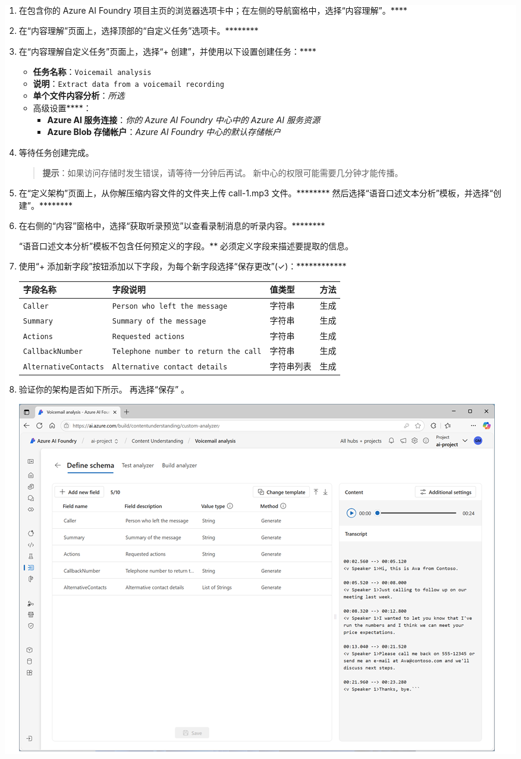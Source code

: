 1. 在包含你的 Azure AI Foundry 项目主页的浏览器选项卡中；在左侧的导航窗格中，选择“内容理解”。****
1. 在“内容理解”页面上，选择顶部的“自定义任务”选项卡。********
1. 在“内容理解自定义任务”页面上，选择“+ 创建”，并使用以下设置创建任务：****
    - **任务名称**：`Voicemail analysis`
    - **说明**：`Extract data from a voicemail recording`
    - **单个文件内容分析**：*所选*
    - 高级设置****：
        - **Azure AI 服务连接**：*你的 Azure AI Foundry 中心中的 Azure AI 服务资源*
        - **Azure Blob 存储帐户**：*Azure AI Foundry 中心的默认存储帐户*
1. 等待任务创建完成。

    > **提示**：如果访问存储时发生错误，请等待一分钟后再试。 新中心的权限可能需要几分钟才能传播。

1. 在“定义架构”页面上，从你解压缩内容文件的文件夹上传 call-1.mp3 文件。******** 然后选择“语音口述文本分析”模板，并选择“创建”。********
1. 在右侧的“内容”窗格中，选择“获取听录预览”以查看录制消息的听录内容。********

    “语音口述文本分析”模板不包含任何预定义的字段。** 必须定义字段来描述要提取的信息。

1. 使用“+ 添加新字段”按钮添加以下字段，为每个新字段选择“保存更改”(&#10003;)：************

    | 字段名称 | 字段说明 | 值类型 | 方法 |
    |--|--|--|--|
    | `Caller` | `Person who left the message` | 字符串 | 生成 |
    | `Summary` | `Summary of the message` | 字符串 | 生成 |
    | `Actions` | `Requested actions` | 字符串 | 生成 |
    | `CallbackNumber` | `Telephone number to return the call` | 字符串 | 生成 |
    | `AlternativeContacts` | `Alternative contact details` | 字符串列表 | 生成 |

1. 验证你的架构是否如下所示。 再选择“保存”  。

    ![语音邮件录制的架构的屏幕截图。](./media/voicemail-schema.png)
